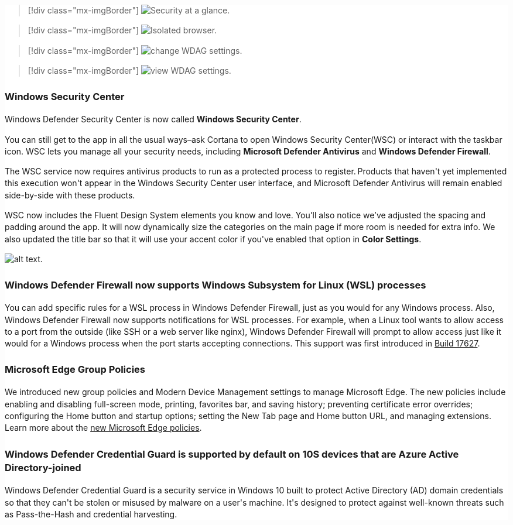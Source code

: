 > [!div class="mx-imgBorder"]
> ![Security at a glance.](images/1_AppBrowser.png "app and browser control")

> [!div class="mx-imgBorder"]
> ![Isolated browser.](images/2_InstallWDAG.png "isolated browsing")

> [!div class="mx-imgBorder"]
> ![change WDAG settings.](images/3_ChangeSettings.png "change settings")

> [!div class="mx-imgBorder"]
> ![view WDAG settings.](images/4_ViewSettings.jpg "view settings")

### Windows Security Center

Windows Defender Security Center is now called **Windows Security Center**. 

You can still get to the app in all the usual ways–ask Cortana to open Windows Security Center(WSC) or interact with the taskbar icon. WSC lets you manage all your security needs, including **Microsoft Defender Antivirus** and **Windows Defender Firewall**. 

The WSC service now requires antivirus products to run as a protected process to register. Products that haven't yet implemented this execution won't appear in the Windows Security Center user interface, and Microsoft Defender Antivirus will remain enabled side-by-side with these products. 

WSC now includes the Fluent Design System elements you know and love. You’ll also notice we’ve adjusted the spacing and padding around the app. It will now dynamically size the categories on the main page if more room is needed for extra info. We also updated the title bar so that it will use your accent color if you've enabled that option in **Color Settings**.

![alt text.](images/defender.png "Windows Security Center")

### Windows Defender Firewall now supports Windows Subsystem for Linux (WSL) processes

You can add specific rules for a WSL process in Windows Defender Firewall, just as you would for any Windows process. Also, Windows Defender Firewall now supports notifications for WSL processes. For example, when a Linux tool wants to allow access to a port from the outside (like SSH or a web server like nginx), Windows Defender Firewall will prompt to allow access just like it would for a Windows process when the port starts accepting connections. This support was first introduced in [Build 17627](/windows/wsl/release-notes#build-17618-skip-ahead).

### Microsoft Edge Group Policies

We introduced new group policies and Modern Device Management settings to manage Microsoft Edge. The new policies include enabling and disabling full-screen mode, printing, favorites bar, and saving history; preventing certificate error overrides; configuring the Home button and startup options; setting the New Tab page and Home button URL, and managing extensions. Learn more about the [new Microsoft Edge policies](/microsoft-edge/deploy/change-history-for-microsoft-edge).

### Windows Defender Credential Guard is supported by default on 10S devices that are Azure Active Directory-joined

Windows Defender Credential Guard is a security service in Windows 10 built to protect Active Directory (AD) domain credentials so that they can't be stolen or misused by malware on a user's machine. It's designed to protect against well-known threats such as Pass-the-Hash and credential harvesting.
